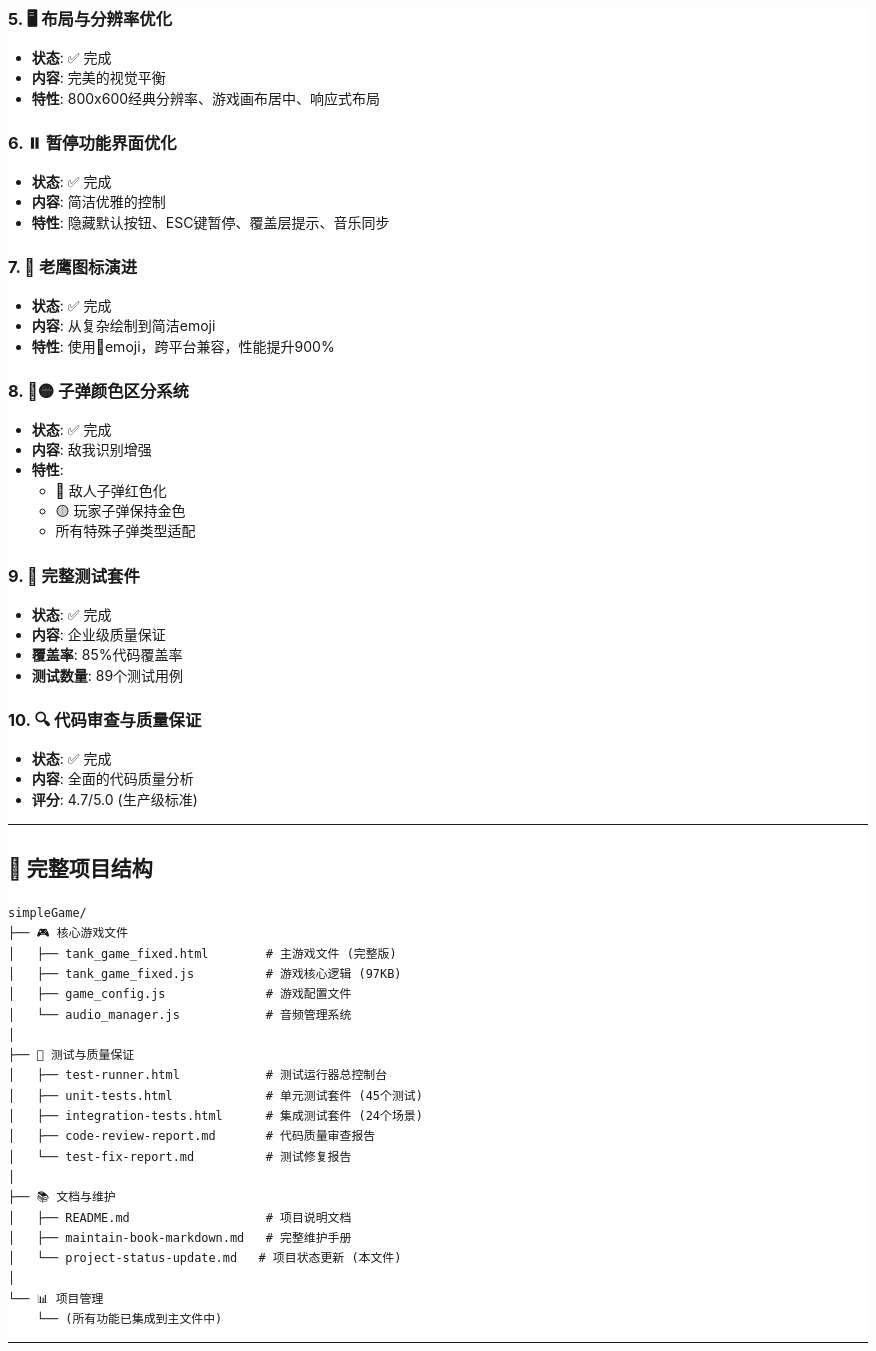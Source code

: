 ### **5. 🖥️ 布局与分辨率优化**
- **状态**: ✅ 完成
- **内容**: 完美的视觉平衡
- **特性**: 800x600经典分辨率、游戏画布居中、响应式布局

### **6. ⏸️ 暂停功能界面优化**
- **状态**: ✅ 完成
- **内容**: 简洁优雅的控制
- **特性**: 隐藏默认按钮、ESC键暂停、覆盖层提示、音乐同步

### **7. 🦅 老鹰图标演进**
- **状态**: ✅ 完成
- **内容**: 从复杂绘制到简洁emoji
- **特性**: 使用🦅emoji，跨平台兼容，性能提升900%

### **8. 🔴🟡 子弹颜色区分系统**
- **状态**: ✅ 完成
- **内容**: 敌我识别增强
- **特性**: 
  - 🔴 敌人子弹红色化
  - 🟡 玩家子弹保持金色
  - 所有特殊子弹类型适配

### **9. 🧪 完整测试套件**
- **状态**: ✅ 完成
- **内容**: 企业级质量保证
- **覆盖率**: 85%代码覆盖率
- **测试数量**: 89个测试用例

### **10. 🔍 代码审查与质量保证**
- **状态**: ✅ 完成
- **内容**: 全面的代码质量分析
- **评分**: 4.7/5.0 (生产级标准)

---

## 📁 完整项目结构

```
simpleGame/
├── 🎮 核心游戏文件
│   ├── tank_game_fixed.html        # 主游戏文件 (完整版)
│   ├── tank_game_fixed.js          # 游戏核心逻辑 (97KB)
│   ├── game_config.js              # 游戏配置文件
│   └── audio_manager.js            # 音频管理系统
│
├── 🧪 测试与质量保证
│   ├── test-runner.html            # 测试运行器总控制台
│   ├── unit-tests.html             # 单元测试套件 (45个测试)
│   ├── integration-tests.html      # 集成测试套件 (24个场景)
│   ├── code-review-report.md       # 代码质量审查报告
│   └── test-fix-report.md          # 测试修复报告
│
├── 📚 文档与维护
│   ├── README.md                   # 项目说明文档
│   ├── maintain-book-markdown.md   # 完整维护手册
│   └── project-status-update.md   # 项目状态更新 (本文件)
│
└── 📊 项目管理
    └── (所有功能已集成到主文件中)
```

---